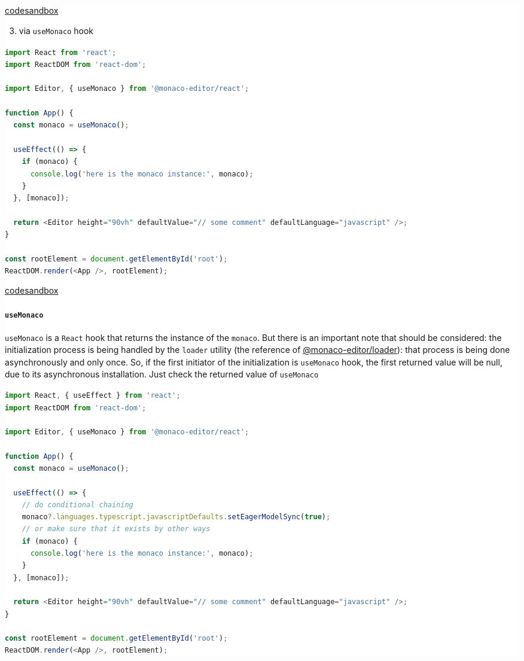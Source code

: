 [codesandbox](https://codesandbox.io/s/monaco-instance-loader-ndzu9?file=/src/App.js)

3. via `useMonaco` hook

```javascript
import React from 'react';
import ReactDOM from 'react-dom';

import Editor, { useMonaco } from '@monaco-editor/react';

function App() {
  const monaco = useMonaco();

  useEffect(() => {
    if (monaco) {
      console.log('here is the monaco instance:', monaco);
    }
  }, [monaco]);

  return <Editor height="90vh" defaultValue="// some comment" defaultLanguage="javascript" />;
}

const rootElement = document.getElementById('root');
ReactDOM.render(<App />, rootElement);
```

[codesandbox](https://codesandbox.io/s/monaco-instance-usemonaco-88eml?file=/src/App.js)

#### `useMonaco`

`useMonaco` is a `React` hook that returns the instance of the `monaco`. But there is an important note that should be considered: the initialization process is being handled by the `loader` utility (the reference of [@monaco-editor/loader](https://github.com/suren-atoyan/monaco-loader)): that process is being done asynchronously and only once. So, if the first initiator of the initialization is `useMonaco` hook, the first returned value will be null, due to its asynchronous installation. Just check the returned value of `useMonaco`

```javascript
import React, { useEffect } from 'react';
import ReactDOM from 'react-dom';

import Editor, { useMonaco } from '@monaco-editor/react';

function App() {
  const monaco = useMonaco();

  useEffect(() => {
    // do conditional chaining
    monaco?.languages.typescript.javascriptDefaults.setEagerModelSync(true);
    // or make sure that it exists by other ways
    if (monaco) {
      console.log('here is the monaco instance:', monaco);
    }
  }, [monaco]);

  return <Editor height="90vh" defaultValue="// some comment" defaultLanguage="javascript" />;
}

const rootElement = document.getElementById('root');
ReactDOM.render(<App />, rootElement);
```
